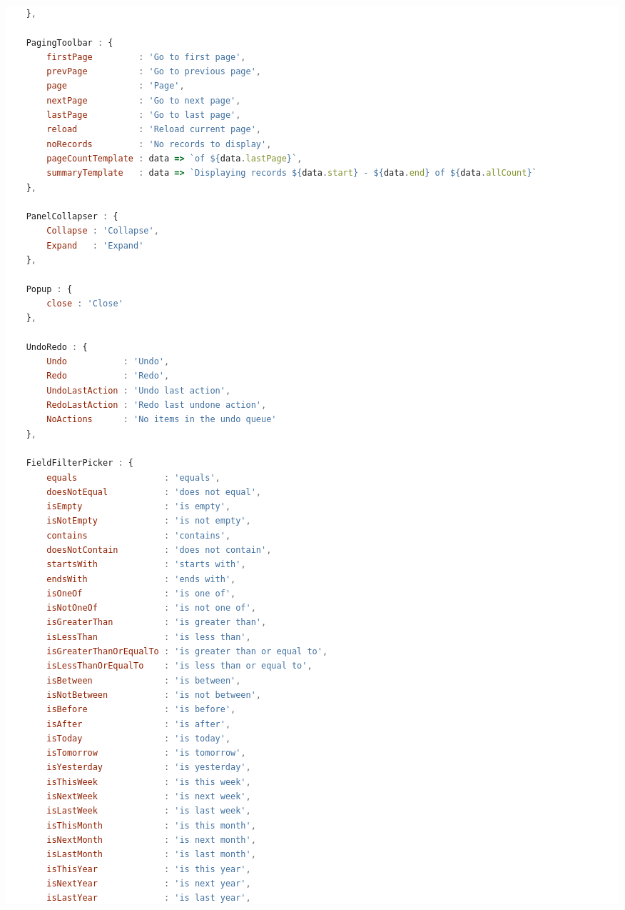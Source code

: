 ```javascript
    },

    PagingToolbar : {
        firstPage         : 'Go to first page',
        prevPage          : 'Go to previous page',
        page              : 'Page',
        nextPage          : 'Go to next page',
        lastPage          : 'Go to last page',
        reload            : 'Reload current page',
        noRecords         : 'No records to display',
        pageCountTemplate : data => `of ${data.lastPage}`,
        summaryTemplate   : data => `Displaying records ${data.start} - ${data.end} of ${data.allCount}`
    },

    PanelCollapser : {
        Collapse : 'Collapse',
        Expand   : 'Expand'
    },

    Popup : {
        close : 'Close'
    },

    UndoRedo : {
        Undo           : 'Undo',
        Redo           : 'Redo',
        UndoLastAction : 'Undo last action',
        RedoLastAction : 'Redo last undone action',
        NoActions      : 'No items in the undo queue'
    },

    FieldFilterPicker : {
        equals                 : 'equals',
        doesNotEqual           : 'does not equal',
        isEmpty                : 'is empty',
        isNotEmpty             : 'is not empty',
        contains               : 'contains',
        doesNotContain         : 'does not contain',
        startsWith             : 'starts with',
        endsWith               : 'ends with',
        isOneOf                : 'is one of',
        isNotOneOf             : 'is not one of',
        isGreaterThan          : 'is greater than',
        isLessThan             : 'is less than',
        isGreaterThanOrEqualTo : 'is greater than or equal to',
        isLessThanOrEqualTo    : 'is less than or equal to',
        isBetween              : 'is between',
        isNotBetween           : 'is not between',
        isBefore               : 'is before',
        isAfter                : 'is after',
        isToday                : 'is today',
        isTomorrow             : 'is tomorrow',
        isYesterday            : 'is yesterday',
        isThisWeek             : 'is this week',
        isNextWeek             : 'is next week',
        isLastWeek             : 'is last week',
        isThisMonth            : 'is this month',
        isNextMonth            : 'is next month',
        isLastMonth            : 'is last month',
        isThisYear             : 'is this year',
        isNextYear             : 'is next year',
        isLastYear             : 'is last year',
```